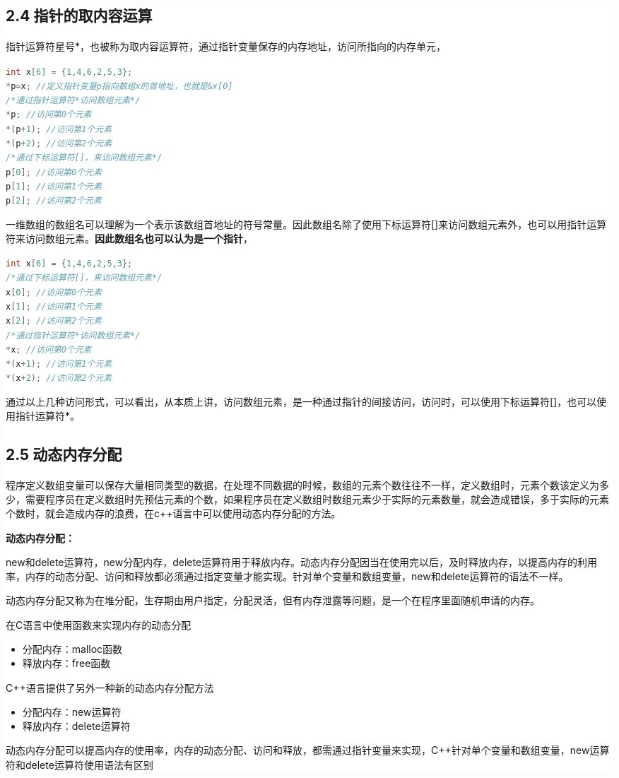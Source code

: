 ## 2.4 指针的取内容运算

指针运算符星号*，也被称为取内容运算符，通过指针变量保存的内存地址，访问所指向的内存单元，

```c++
int x[6] = {1,4,6,2,5,3};
*p=x; //定义指针变量p指向数组x的首地址，也就是&x[0]
/*通过指针运算符*访问数组元素*/
*p; //访问第0个元素
*(p+1); //访问第1个元素
*(p+2); //访问第2个元素
/*通过下标运算符[]，来访问数组元素*/
p[0]; //访问第0个元素
p[1]; //访问第1个元素
p[2]; //访问第2个元素
```

一维数组的数组名可以理解为一个表示该数组首地址的符号常量。因此数组名除了使用下标运算符[]来访问数组元素外，也可以用指针运算符来访问数组元素。**因此数组名也可以认为是一个指针**，

```c++
int x[6] = {1,4,6,2,5,3};
/*通过下标运算符[]，来访问数组元素*/
x[0]; //访问第0个元素
x[1]; //访问第1个元素
x[2]; //访问第2个元素
/*通过指针运算符*访问数组元素*/
*x; //访问第0个元素
*(x+1); //访问第1个元素
*(x+2); //访问第2个元素
```

通过以上几种访问形式，可以看出，从本质上讲，访问数组元素，是一种通过指针的间接访问，访问时，可以使用下标运算符[]，也可以使用指针运算符*。

## 2.5 动态内存分配

程序定义数组变量可以保存大量相同类型的数据，在处理不同数据的时候，数组的元素个数往往不一样，定义数组时，元素个数该定义为多少，需要程序员在定义数组时先预估元素的个数，如果程序员在定义数组时数组元素少于实际的元素数量，就会造成错误，多于实际的元素个数时，就会造成内存的浪费，在c++语言中可以使用动态内存分配的方法。

**动态内存分配：**

new和delete运算符，new分配内存，delete运算符用于释放内存。动态内存分配因当在使用完以后，及时释放内存，以提高内存的利用率，内存的动态分配、访问和释放都必须通过指定变量才能实现。针对单个变量和数组变量，new和delete运算符的语法不一样。

动态内存分配又称为在堆分配，生存期由用户指定，分配灵活，但有内存泄露等问题，是一个在程序里面随机申请的内存。

在C语言中使用函数来实现内存的动态分配

- 分配内存：malloc函数
- 释放内存：free函数

C++语言提供了另外一种新的动态内存分配方法

- 分配内存：new运算符
- 释放内存：delete运算符

动态内存分配可以提高内存的使用率，内存的动态分配、访问和释放，都需通过指针变量来实现，C++针对单个变量和数组变量，new运算符和delete运算符使用语法有区别
